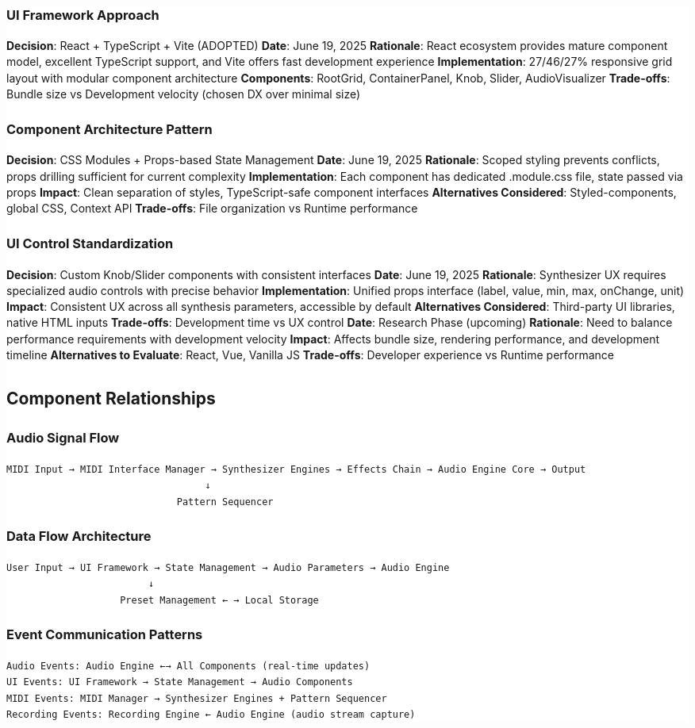 ### UI Framework Approach
**Decision**: React + TypeScript + Vite (ADOPTED)
**Date**: June 19, 2025
**Rationale**: React ecosystem provides mature component model, excellent TypeScript support, and Vite offers fast development experience
**Implementation**: 27/46/27% responsive grid layout with modular component architecture
**Components**: RootGrid, ContainerPanel, Knob, Slider, AudioVisualizer
**Trade-offs**: Bundle size vs Development velocity (chosen DX over minimal size)

### Component Architecture Pattern
**Decision**: CSS Modules + Props-based State Management
**Date**: June 19, 2025
**Rationale**: Scoped styling prevents conflicts, props drilling sufficient for current complexity
**Implementation**: Each component has dedicated .module.css file, state passed via props
**Impact**: Clean separation of styles, TypeScript-safe component interfaces
**Alternatives Considered**: Styled-components, global CSS, Context API
**Trade-offs**: File organization vs Runtime performance

### UI Control Standardization
**Decision**: Custom Knob/Slider components with consistent interfaces
**Date**: June 19, 2025
**Rationale**: Synthesizer UX requires specialized audio controls with precise behavior
**Implementation**: Unified props interface (label, value, min, max, onChange, unit)
**Impact**: Consistent UX across all synthesis parameters, accessible by default
**Alternatives Considered**: Third-party UI libraries, native HTML inputs
**Trade-offs**: Development time vs UX control
**Date**: Research Phase (upcoming)
**Rationale**: Need to balance performance requirements with development velocity
**Impact**: Affects bundle size, rendering performance, and development timeline
**Alternatives to Evaluate**: React, Vue, Vanilla JS
**Trade-offs**: Developer experience vs Runtime performance

## Component Relationships

### Audio Signal Flow
```
MIDI Input → MIDI Interface Manager → Synthesizer Engines → Effects Chain → Audio Engine Core → Output
                                   ↓
                              Pattern Sequencer
```

### Data Flow Architecture
```
User Input → UI Framework → State Management → Audio Parameters → Audio Engine
                         ↓
                    Preset Management ← → Local Storage
```

### Event Communication Patterns
```
Audio Events: Audio Engine ←→ All Components (real-time updates)
UI Events: UI Framework → State Management → Audio Components
MIDI Events: MIDI Manager → Synthesizer Engines + Pattern Sequencer
Recording Events: Recording Engine ← Audio Engine (audio stream capture)
```
